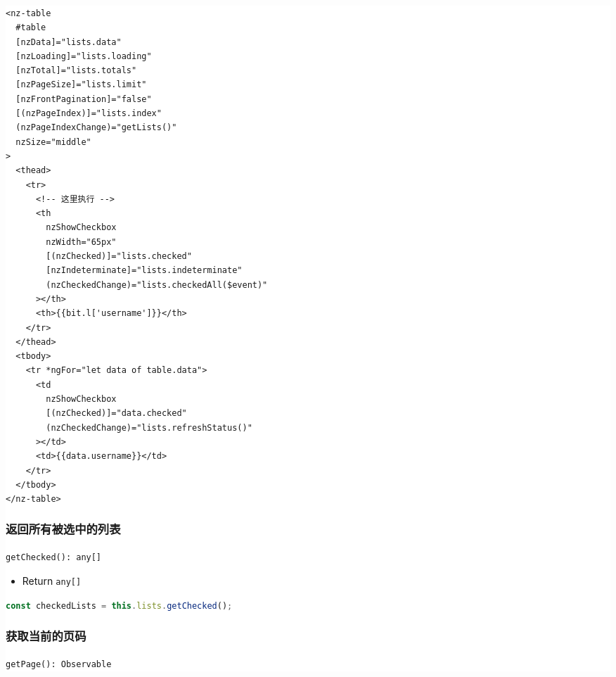 ```ng2
<nz-table
  #table
  [nzData]="lists.data"
  [nzLoading]="lists.loading"
  [nzTotal]="lists.totals"
  [nzPageSize]="lists.limit"
  [nzFrontPagination]="false"
  [(nzPageIndex)]="lists.index"
  (nzPageIndexChange)="getLists()"
  nzSize="middle"
>
  <thead>
    <tr>
      <!-- 这里执行 -->
      <th
        nzShowCheckbox
        nzWidth="65px"
        [(nzChecked)]="lists.checked"
        [nzIndeterminate]="lists.indeterminate"
        (nzCheckedChange)="lists.checkedAll($event)"
      ></th>
      <th>{{bit.l['username']}}</th>
    </tr>
  </thead>
  <tbody>
    <tr *ngFor="let data of table.data">
      <td
        nzShowCheckbox
        [(nzChecked)]="data.checked"
        (nzCheckedChange)="lists.refreshStatus()"
      ></td>
      <td>{{data.username}}</td>
    </tr>
  </tbody>
</nz-table>
```

### 返回所有被选中的列表

```
getChecked(): any[]
```

- Return `any[]`

```typescript
const checkedLists = this.lists.getChecked();
```

### 获取当前的页码

```
getPage(): Observable
```
